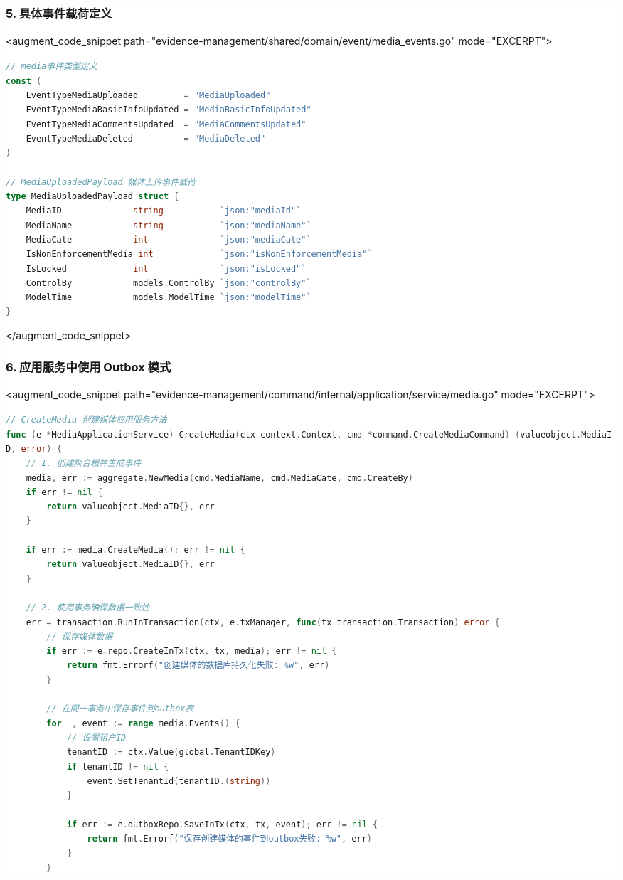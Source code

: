 ### 5. 具体事件载荷定义

<augment_code_snippet path="evidence-management/shared/domain/event/media_events.go" mode="EXCERPT">
````go
// media事件类型定义
const (
    EventTypeMediaUploaded         = "MediaUploaded"
    EventTypeMediaBasicInfoUpdated = "MediaBasicInfoUpdated"
    EventTypeMediaCommentsUpdated  = "MediaCommentsUpdated"
    EventTypeMediaDeleted          = "MediaDeleted"
)

// MediaUploadedPayload 媒体上传事件载荷
type MediaUploadedPayload struct {
    MediaID              string           `json:"mediaId"`
    MediaName            string           `json:"mediaName"`
    MediaCate            int              `json:"mediaCate"`
    IsNonEnforcementMedia int             `json:"isNonEnforcementMedia"`
    IsLocked             int              `json:"isLocked"`
    ControlBy            models.ControlBy `json:"controlBy"`
    ModelTime            models.ModelTime `json:"modelTime"`
}
````
</augment_code_snippet>

### 6. 应用服务中使用 Outbox 模式

<augment_code_snippet path="evidence-management/command/internal/application/service/media.go" mode="EXCERPT">
````go
// CreateMedia 创建媒体应用服务方法
func (e *MediaApplicationService) CreateMedia(ctx context.Context, cmd *command.CreateMediaCommand) (valueobject.MediaID, error) {
    // 1. 创建聚合根并生成事件
    media, err := aggregate.NewMedia(cmd.MediaName, cmd.MediaCate, cmd.CreateBy)
    if err != nil {
        return valueobject.MediaID{}, err
    }

    if err := media.CreateMedia(); err != nil {
        return valueobject.MediaID{}, err
    }

    // 2. 使用事务确保数据一致性
    err = transaction.RunInTransaction(ctx, e.txManager, func(tx transaction.Transaction) error {
        // 保存媒体数据
        if err := e.repo.CreateInTx(ctx, tx, media); err != nil {
            return fmt.Errorf("创建媒体的数据库持久化失败: %w", err)
        }

        // 在同一事务中保存事件到outbox表
        for _, event := range media.Events() {
            // 设置租户ID
            tenantID := ctx.Value(global.TenantIDKey)
            if tenantID != nil {
                event.SetTenantId(tenantID.(string))
            }

            if err := e.outboxRepo.SaveInTx(ctx, tx, event); err != nil {
                return fmt.Errorf("保存创建媒体的事件到outbox失败: %w", err)
            }
        }

````